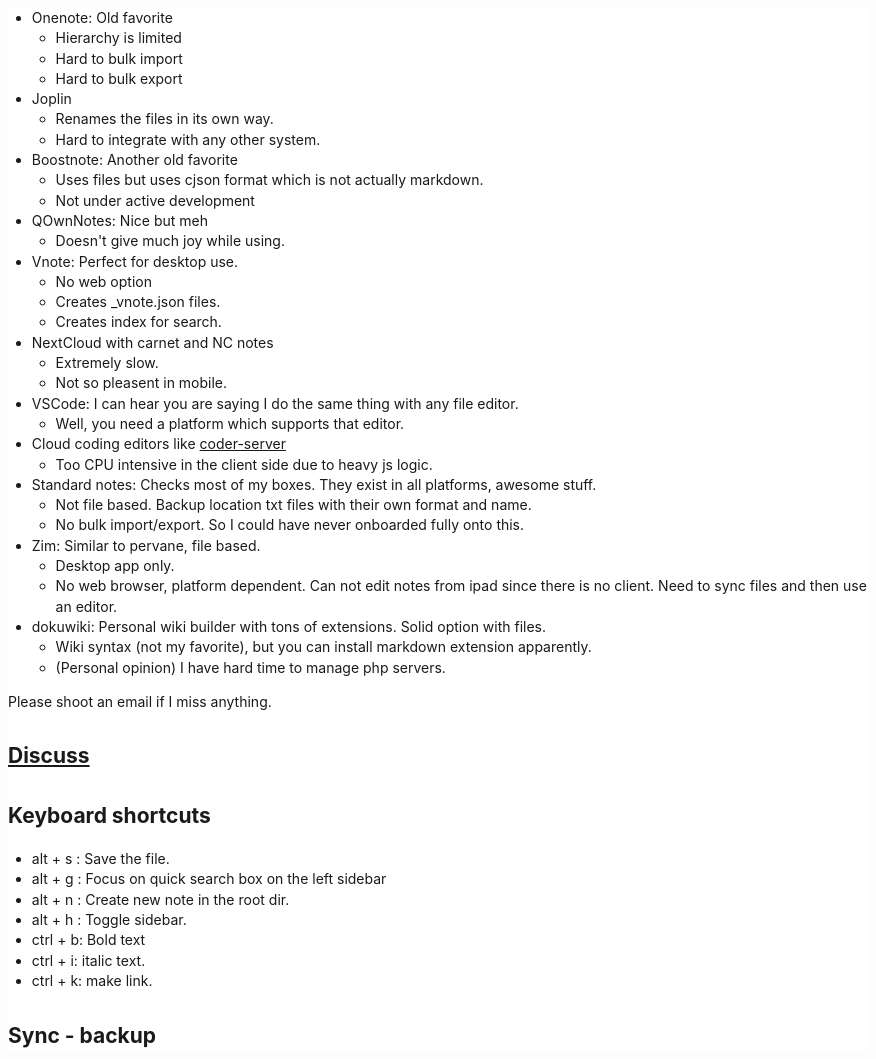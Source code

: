 * Onenote: Old favorite
  * Hierarchy is limited
  * Hard to bulk import
  * Hard to bulk export
* Joplin
  * Renames the files in its own way.
  * Hard to integrate with any other system.
* Boostnote: Another old favorite
  * Uses files but uses cjson format which is not actually markdown.
  * Not under active development
* QOwnNotes: Nice but meh
  * Doesn't give much joy while using.
* Vnote: Perfect for desktop use.
  * No web option
  * Creates \_vnote.json files.
  * Creates index for search.
* NextCloud with carnet and NC notes
  * Extremely slow.
  * Not so pleasent in mobile.
* VSCode: I can hear you are saying I do the same thing with any file editor.
  * Well, you need a platform which supports that editor.
* Cloud coding editors like [coder-server](https://github.com/cdr/code-server)
  * Too CPU intensive in the client side due to heavy js logic.
* Standard notes: Checks most of my boxes. They exist in all platforms, awesome stuff.
  * Not file based. Backup location txt files with their own format and name.
  * No bulk import/export. So I could have never onboarded fully onto this.
* Zim: Similar to pervane, file based.
  * Desktop app only.
  * No web browser, platform dependent. Can not edit notes from ipad since there is no client. Need to sync files and then use an editor.
* dokuwiki: Personal wiki builder with tons of extensions. Solid option with files.
  * Wiki syntax (not my favorite), but you can install markdown extension apparently.
  * (Personal opinion) I have hard time to manage php servers.

Please shoot an email if I miss anything.

## [Discuss](https://reddit.com/r/pervane/)

## Keyboard shortcuts

* alt + s : Save the file.
* alt + g : Focus on quick search box on the left sidebar 
* alt + n : Create new note in the root dir.
* alt + h : Toggle sidebar.
* ctrl + b: Bold text
* ctrl + i: italic text.
* ctrl + k: make link.

## Sync - backup
